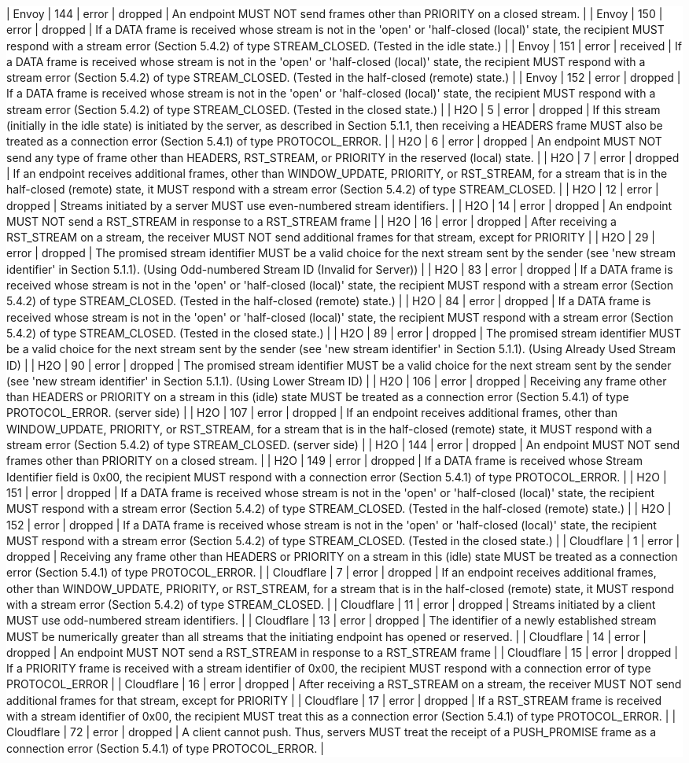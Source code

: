 | Envoy | 144 | error | dropped | An endpoint MUST NOT send frames other than PRIORITY on a closed stream. |
| Envoy | 150 | error | dropped | If a DATA frame is received whose stream is not in the 'open' or 'half-closed (local)' state, the recipient MUST respond with a stream error (Section 5.4.2) of type STREAM_CLOSED. (Tested in the idle state.) |
| Envoy | 151 | error | received | If a DATA frame is received whose stream is not in the 'open' or 'half-closed (local)' state, the recipient MUST respond with a stream error (Section 5.4.2) of type STREAM_CLOSED. (Tested in the half-closed (remote) state.) |
| Envoy | 152 | error | dropped | If a DATA frame is received whose stream is not in the 'open' or 'half-closed (local)' state, the recipient MUST respond with a stream error (Section 5.4.2) of type STREAM_CLOSED. (Tested in the closed state.) |
| H2O | 5 | error | dropped | If this stream (initially in the idle state) is initiated by the server, as described in Section 5.1.1, then receiving a HEADERS frame MUST also be treated as a connection error (Section 5.4.1) of type PROTOCOL_ERROR. |
| H2O | 6 | error | dropped | An endpoint MUST NOT send any type of frame other than HEADERS, RST_STREAM, or PRIORITY in the reserved (local) state. |
| H2O | 7 | error | dropped | If an endpoint receives additional frames, other than WINDOW_UPDATE, PRIORITY, or RST_STREAM, for a stream that is in the half-closed (remote) state, it MUST respond with a stream error (Section 5.4.2) of type STREAM_CLOSED. |
| H2O | 12 | error | dropped | Streams initiated by a server MUST use even-numbered stream identifiers. |
| H2O | 14 | error | dropped | An endpoint MUST NOT send a RST_STREAM in response to a RST_STREAM frame |
| H2O | 16 | error | dropped | After receiving a RST_STREAM on a stream, the receiver MUST NOT send additional frames for that stream, except for PRIORITY |
| H2O | 29 | error | dropped | The promised stream identifier MUST be a valid choice for the next stream sent by the sender (see 'new stream identifier' in Section 5.1.1). (Using Odd-numbered Stream ID (Invalid for Server)) |
| H2O | 83 | error | dropped | If a DATA frame is received whose stream is not in the 'open' or 'half-closed (local)' state, the recipient MUST respond with a stream error (Section 5.4.2) of type STREAM_CLOSED. (Tested in the half-closed (remote) state.) |
| H2O | 84 | error | dropped | If a DATA frame is received whose stream is not in the 'open' or 'half-closed (local)' state, the recipient MUST respond with a stream error (Section 5.4.2) of type STREAM_CLOSED. (Tested in the closed state.) |
| H2O | 89 | error | dropped | The promised stream identifier MUST be a valid choice for the next stream sent by the sender (see 'new stream identifier' in Section 5.1.1). (Using Already Used Stream ID) |
| H2O | 90 | error | dropped | The promised stream identifier MUST be a valid choice for the next stream sent by the sender (see 'new stream identifier' in Section 5.1.1). (Using Lower Stream ID) |
| H2O | 106 | error | dropped | Receiving any frame other than HEADERS or PRIORITY on a stream in this (idle) state MUST be treated as a connection error (Section 5.4.1) of type PROTOCOL_ERROR. (server side) |
| H2O | 107 | error | dropped | If an endpoint receives additional frames, other than WINDOW_UPDATE, PRIORITY, or RST_STREAM, for a stream that is in the half-closed (remote) state, it MUST respond with a stream error (Section 5.4.2) of type STREAM_CLOSED. (server side) |
| H2O | 144 | error | dropped | An endpoint MUST NOT send frames other than PRIORITY on a closed stream. |
| H2O | 149 | error | dropped | If a DATA frame is received whose Stream Identifier field is 0x00, the recipient MUST respond with a connection error (Section 5.4.1) of type PROTOCOL_ERROR. |
| H2O | 151 | error | dropped | If a DATA frame is received whose stream is not in the 'open' or 'half-closed (local)' state, the recipient MUST respond with a stream error (Section 5.4.2) of type STREAM_CLOSED. (Tested in the half-closed (remote) state.) |
| H2O | 152 | error | dropped | If a DATA frame is received whose stream is not in the 'open' or 'half-closed (local)' state, the recipient MUST respond with a stream error (Section 5.4.2) of type STREAM_CLOSED. (Tested in the closed state.) |
| Cloudflare | 1 | error | dropped | Receiving any frame other than HEADERS or PRIORITY on a stream in this (idle) state MUST be treated as a connection error (Section 5.4.1) of type PROTOCOL_ERROR. |
| Cloudflare | 7 | error | dropped | If an endpoint receives additional frames, other than WINDOW_UPDATE, PRIORITY, or RST_STREAM, for a stream that is in the half-closed (remote) state, it MUST respond with a stream error (Section 5.4.2) of type STREAM_CLOSED. |
| Cloudflare | 11 | error | dropped | Streams initiated by a client MUST use odd-numbered stream identifiers. |
| Cloudflare | 13 | error | dropped | The identifier of a newly established stream MUST be numerically greater than all streams that the initiating endpoint has opened or reserved. |
| Cloudflare | 14 | error | dropped | An endpoint MUST NOT send a RST_STREAM in response to a RST_STREAM frame |
| Cloudflare | 15 | error | dropped | If a PRIORITY frame is received with a stream identifier of 0x00, the recipient MUST respond with a connection error of type PROTOCOL_ERROR |
| Cloudflare | 16 | error | dropped | After receiving a RST_STREAM on a stream, the receiver MUST NOT send additional frames for that stream, except for PRIORITY |
| Cloudflare | 17 | error | dropped | If a RST_STREAM frame is received with a stream identifier of 0x00, the recipient MUST treat this as a connection error (Section 5.4.1) of type PROTOCOL_ERROR. |
| Cloudflare | 72 | error | dropped | A client cannot push. Thus, servers MUST treat the receipt of a PUSH_PROMISE frame as a connection error (Section 5.4.1) of type PROTOCOL_ERROR. |